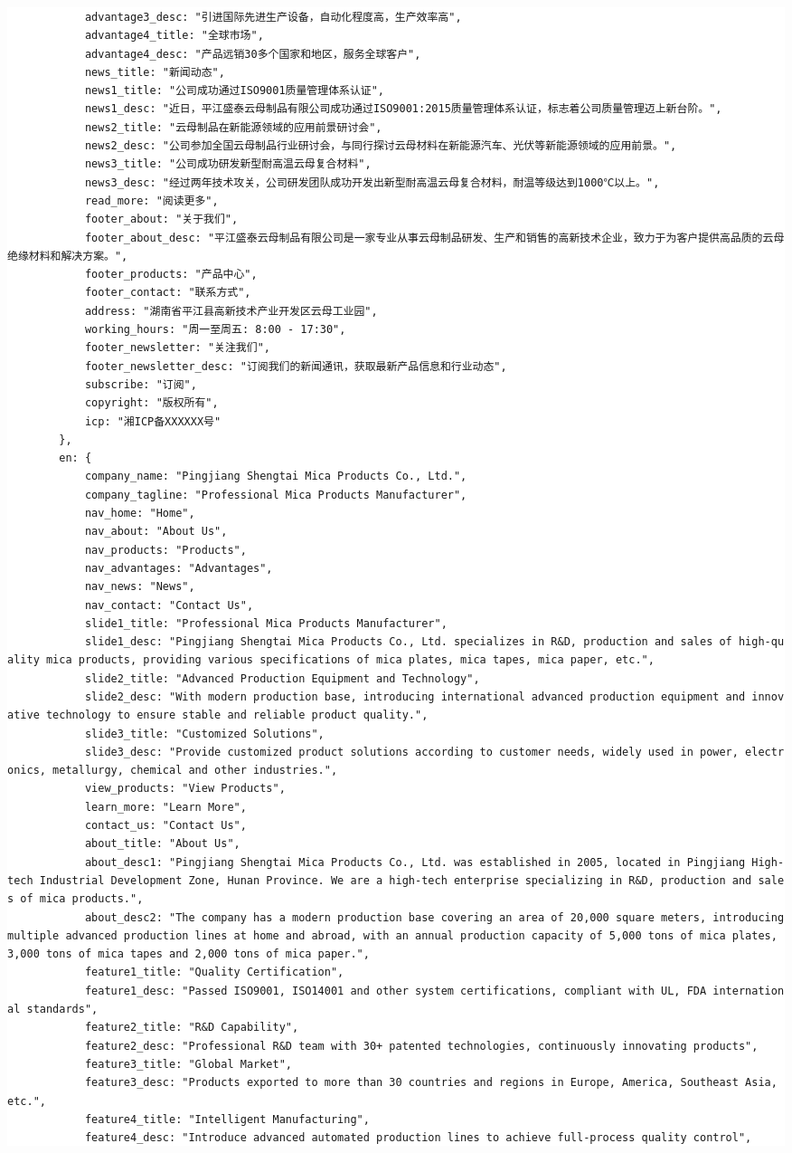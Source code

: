                 advantage3_desc: "引进国际先进生产设备，自动化程度高，生产效率高",
                advantage4_title: "全球市场",
                advantage4_desc: "产品远销30多个国家和地区，服务全球客户",
                news_title: "新闻动态",
                news1_title: "公司成功通过ISO9001质量管理体系认证",
                news1_desc: "近日，平江盛泰云母制品有限公司成功通过ISO9001:2015质量管理体系认证，标志着公司质量管理迈上新台阶。",
                news2_title: "云母制品在新能源领域的应用前景研讨会",
                news2_desc: "公司参加全国云母制品行业研讨会，与同行探讨云母材料在新能源汽车、光伏等新能源领域的应用前景。",
                news3_title: "公司成功研发新型耐高温云母复合材料",
                news3_desc: "经过两年技术攻关，公司研发团队成功开发出新型耐高温云母复合材料，耐温等级达到1000℃以上。",
                read_more: "阅读更多",
                footer_about: "关于我们",
                footer_about_desc: "平江盛泰云母制品有限公司是一家专业从事云母制品研发、生产和销售的高新技术企业，致力于为客户提供高品质的云母绝缘材料和解决方案。",
                footer_products: "产品中心",
                footer_contact: "联系方式",
                address: "湖南省平江县高新技术产业开发区云母工业园",
                working_hours: "周一至周五: 8:00 - 17:30",
                footer_newsletter: "关注我们",
                footer_newsletter_desc: "订阅我们的新闻通讯，获取最新产品信息和行业动态",
                subscribe: "订阅",
                copyright: "版权所有",
                icp: "湘ICP备XXXXXX号"
            },
            en: {
                company_name: "Pingjiang Shengtai Mica Products Co., Ltd.",
                company_tagline: "Professional Mica Products Manufacturer",
                nav_home: "Home",
                nav_about: "About Us",
                nav_products: "Products",
                nav_advantages: "Advantages",
                nav_news: "News",
                nav_contact: "Contact Us",
                slide1_title: "Professional Mica Products Manufacturer",
                slide1_desc: "Pingjiang Shengtai Mica Products Co., Ltd. specializes in R&D, production and sales of high-quality mica products, providing various specifications of mica plates, mica tapes, mica paper, etc.",
                slide2_title: "Advanced Production Equipment and Technology",
                slide2_desc: "With modern production base, introducing international advanced production equipment and innovative technology to ensure stable and reliable product quality.",
                slide3_title: "Customized Solutions",
                slide3_desc: "Provide customized product solutions according to customer needs, widely used in power, electronics, metallurgy, chemical and other industries.",
                view_products: "View Products",
                learn_more: "Learn More",
                contact_us: "Contact Us",
                about_title: "About Us",
                about_desc1: "Pingjiang Shengtai Mica Products Co., Ltd. was established in 2005, located in Pingjiang High-tech Industrial Development Zone, Hunan Province. We are a high-tech enterprise specializing in R&D, production and sales of mica products.",
                about_desc2: "The company has a modern production base covering an area of 20,000 square meters, introducing multiple advanced production lines at home and abroad, with an annual production capacity of 5,000 tons of mica plates, 3,000 tons of mica tapes and 2,000 tons of mica paper.",
                feature1_title: "Quality Certification",
                feature1_desc: "Passed ISO9001, ISO14001 and other system certifications, compliant with UL, FDA international standards",
                feature2_title: "R&D Capability",
                feature2_desc: "Professional R&D team with 30+ patented technologies, continuously innovating products",
                feature3_title: "Global Market",
                feature3_desc: "Products exported to more than 30 countries and regions in Europe, America, Southeast Asia, etc.",
                feature4_title: "Intelligent Manufacturing",
                feature4_desc: "Introduce advanced automated production lines to achieve full-process quality control",